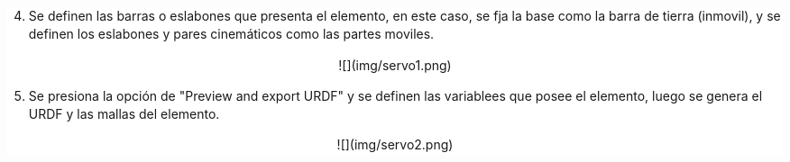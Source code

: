 4. Se definen las barras o eslabones que presenta el elemento, en este caso, se fja la base como la barra de tierra (inmovil), y se definen los eslabones y pares cinemáticos como las partes moviles.
<center>
![](img/servo1.png)
</center>

5. Se presiona la opción de "Preview and export URDF" y se definen las variablees que posee el elemento, luego se genera el URDF y las mallas del elemento.
<center>
![](img/servo2.png)
</center>
